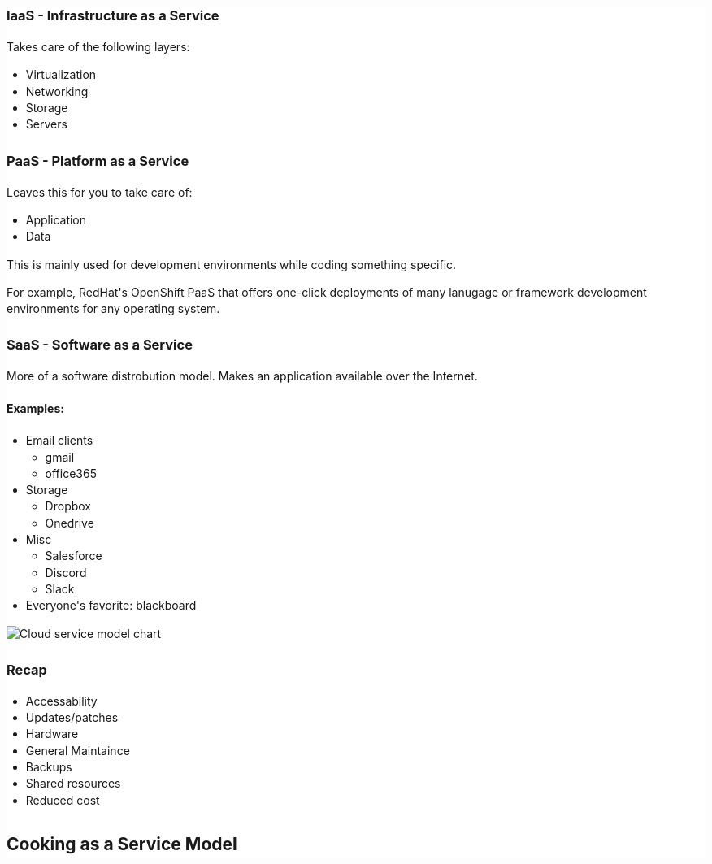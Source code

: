 ### IaaS - Infrastructure as a Service

Takes care of the following layers:

- Virtualization
- Networking
- Storage
- Servers

### PaaS - Platform as a Service

Leaves this for you to take care of:

- Application
- Data

This is mainly used for development environments while coding something specific.

For example, RedHat's OpenShift PaaS that offers one-click deployments of many lanugage or framework development environments for any operating system.

### SaaS - Software as a Service

More of a software distrobution model. Makes an application available over the Internet.

#### Examples:

- Email clients
  - gmail
  - office365
- Storage
  - Dropbox
  - Onedrive
- Misc
  - Salesforce
  - Discord
  - Slack
- Everyone's favorite: blackboard

![Cloud service model chart](https://i.imgur.com/0GfoKVd.png)

### Recap

- Accessability
- Updates/patches
- Hardware
- General Maintaince
- Backups
- Shared resources
- Reduced cost

## Cooking as a Service Model
